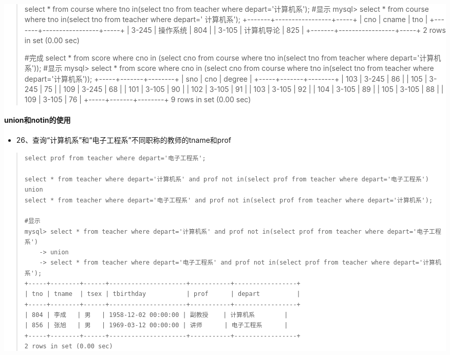 > select * from course where tno in(select tno from teacher where depart='计算机系');
> #显示
> mysql> select * from course where tno in(select tno from teacher where depart=' 计算机系');
> +-------+-----------------+-----+
> | cno   | cname           | tno |
> +-------+-----------------+-----+
> | 3-245 | 操作系统        | 804 |
> | 3-105 | 计算机导论      | 825 |
> +-------+-----------------+-----+
> 2 rows in set (0.00 sec)
> 
> #完成
> select * from score where cno in (select cno from course where tno in(select tno from teacher where depart='计算机系'));
> #显示
> mysql> select * from score where cno in (select cno from course where tno in(select tno from teacher where depart='计算机系'));
> +-----+-------+--------+
> | sno | cno   | degree |
> +-----+-------+--------+
> | 103 | 3-245 |     86 |
> | 105 | 3-245 |     75 |
> | 109 | 3-245 |     68 |
> | 101 | 3-105 |     90 |
> | 102 | 3-105 |     91 |
> | 103 | 3-105 |     92 |
> | 104 | 3-105 |     89 |
> | 105 | 3-105 |     88 |
> | 109 | 3-105 |     76 |
> +-----+-------+--------+
> 9 rows in set (0.00 sec)
> ```

#### union和notin的使用

- 26、查询“计算机系”和“电子工程系”不同职称的教师的tname和prof

> ```mysql
> select prof from teacher where depart='电子工程系';
> 
> select * from teacher where depart='计算机系' and prof not in(select prof from teacher where depart='电子工程系')
> union
> select * from teacher where depart='电子工程系' and prof not in(select prof from teacher where depart='计算机系');
> 
> #显示
> mysql> select * from teacher where depart='计算机系' and prof not in(select prof from teacher where depart='电子工程系')
>     -> union
>     -> select * from teacher where depart='电子工程系' and prof not in(select prof from teacher where depart='计算机系');
> +-----+--------+------+---------------------+-----------+-----------------+
> | tno | tname  | tsex | tbirthday           | prof      | depart          |
> +-----+--------+------+---------------------+-----------+-----------------+
> | 804 | 李成   | 男   | 1958-12-02 00:00:00 | 副教授    | 计算机系        |
> | 856 | 张旭   | 男   | 1969-03-12 00:00:00 | 讲师      | 电子工程系      |
> +-----+--------+------+---------------------+-----------+-----------------+
> 2 rows in set (0.00 sec)
> ```
